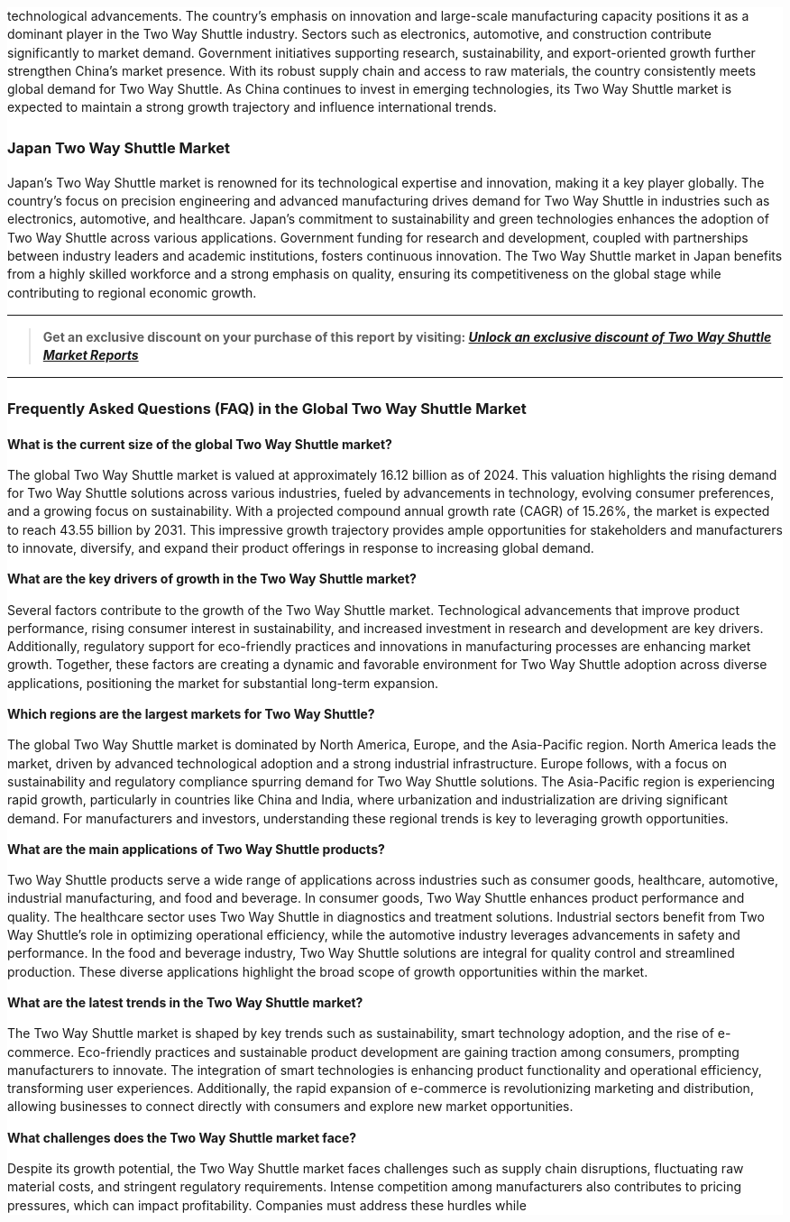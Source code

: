 technological advancements. The country&rsquo;s emphasis on innovation and large-scale manufacturing capacity positions it as a dominant player in the Two Way Shuttle industry. Sectors such as electronics, automotive, and construction contribute significantly to market demand. Government initiatives supporting research, sustainability, and export-oriented growth further strengthen China&rsquo;s market presence. With its robust supply chain and access to raw materials, the country consistently meets global demand for Two Way Shuttle. As China continues to invest in emerging technologies, its Two Way Shuttle market is expected to maintain a strong growth trajectory and influence international trends.</p><h3>Japan Two Way Shuttle Market</h3><p>Japan&rsquo;s Two Way Shuttle market is renowned for its technological expertise and innovation, making it a key player globally. The country&rsquo;s focus on precision engineering and advanced manufacturing drives demand for Two Way Shuttle in industries such as electronics, automotive, and healthcare. Japan&rsquo;s commitment to sustainability and green technologies enhances the adoption of Two Way Shuttle across various applications. Government funding for research and development, coupled with partnerships between industry leaders and academic institutions, fosters continuous innovation. The Two Way Shuttle market in Japan benefits from a highly skilled workforce and a strong emphasis on quality, ensuring its competitiveness on the global stage while contributing to regional economic growth.</p><hr /><blockquote><p><strong>Get an exclusive discount on your purchase of this report by visiting: <em><a href="://marketresearchpulse.com/ask-for-discount/7260?utm_source=Github&amp;utm_medium=021">Unlock an exclusive discount of Two Way Shuttle Market Reports</a></em>&nbsp;</strong></p></blockquote><hr /><h3>Frequently Asked Questions (FAQ) in the Global Two Way Shuttle Market</h3><p><strong>What is the current size of the global Two Way Shuttle market?</strong></p><p>The global Two Way Shuttle market is valued at approximately 16.12 billion as of 2024. This valuation highlights the rising demand for Two Way Shuttle solutions across various industries, fueled by advancements in technology, evolving consumer preferences, and a growing focus on sustainability. With a projected compound annual growth rate (CAGR) of 15.26%, the market is expected to reach 43.55 billion by 2031. This impressive growth trajectory provides ample opportunities for stakeholders and manufacturers to innovate, diversify, and expand their product offerings in response to increasing global demand.</p><p><strong>What are the key drivers of growth in the Two Way Shuttle market?</strong></p><p>Several factors contribute to the growth of the Two Way Shuttle market. Technological advancements that improve product performance, rising consumer interest in sustainability, and increased investment in research and development are key drivers. Additionally, regulatory support for eco-friendly practices and innovations in manufacturing processes are enhancing market growth. Together, these factors are creating a dynamic and favorable environment for Two Way Shuttle adoption across diverse applications, positioning the market for substantial long-term expansion.</p><p><strong>Which regions are the largest markets for Two Way Shuttle?</strong></p><p>The global Two Way Shuttle market is dominated by North America, Europe, and the Asia-Pacific region. North America leads the market, driven by advanced technological adoption and a strong industrial infrastructure. Europe follows, with a focus on sustainability and regulatory compliance spurring demand for Two Way Shuttle solutions. The Asia-Pacific region is experiencing rapid growth, particularly in countries like China and India, where urbanization and industrialization are driving significant demand. For manufacturers and investors, understanding these regional trends is key to leveraging growth opportunities.</p><p><strong>What are the main applications of Two Way Shuttle products?</strong></p><p>Two Way Shuttle products serve a wide range of applications across industries such as consumer goods, healthcare, automotive, industrial manufacturing, and food and beverage. In consumer goods, Two Way Shuttle enhances product performance and quality. The healthcare sector uses Two Way Shuttle in diagnostics and treatment solutions. Industrial sectors benefit from Two Way Shuttle&rsquo;s role in optimizing operational efficiency, while the automotive industry leverages advancements in safety and performance. In the food and beverage industry, Two Way Shuttle solutions are integral for quality control and streamlined production. These diverse applications highlight the broad scope of growth opportunities within the market.</p><p><strong>What are the latest trends in the Two Way Shuttle market?</strong></p><p>The Two Way Shuttle market is shaped by key trends such as sustainability, smart technology adoption, and the rise of e-commerce. Eco-friendly practices and sustainable product development are gaining traction among consumers, prompting manufacturers to innovate. The integration of smart technologies is enhancing product functionality and operational efficiency, transforming user experiences. Additionally, the rapid expansion of e-commerce is revolutionizing marketing and distribution, allowing businesses to connect directly with consumers and explore new market opportunities.</p><p><strong>What challenges does the Two Way Shuttle market face?</strong></p><p>Despite its growth potential, the Two Way Shuttle market faces challenges such as supply chain disruptions, fluctuating raw material costs, and stringent regulatory requirements. Intense competition among manufacturers also contributes to pricing pressures, which can impact profitability. Companies must address these hurdles while